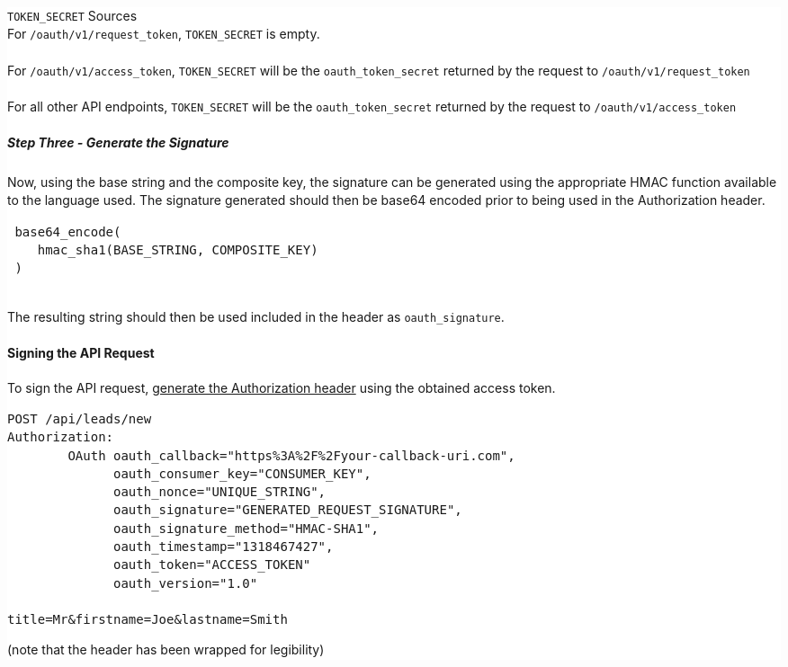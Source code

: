  <aside class="notice"><code>TOKEN_SECRET</code> Sources<br />
 For <code>/oauth/v1/request_token</code>, <code>TOKEN_SECRET</code> is empty.<br /><br />
 For <code>/oauth/v1/access_token</code>, <code>TOKEN_SECRET</code> will be the <code>oauth_token_secret</code> returned by the request to <code>/oauth/v1/request_token</code><br /><br />
 For all other API endpoints, <code>TOKEN_SECRET</code> will be the <code>oauth_token_secret</code> returned by the request to <code>/oauth/v1/access_token</code>
 </aside>
 
##### Step Three - Generate the Signature
 
 Now, using the base string and the composite key, the signature can be generated using the appropriate HMAC function available to the language used. The signature generated should then be base64 encoded prior to being used in the Authorization header.
 
 <pre class="inline">
 base64_encode(
    hmac_sha1(BASE_STRING, COMPOSITE_KEY)
 )
 </pre>
 
 The resulting string should then be used included in the header as `oauth_signature`.
 
#### Signing the API Request

To sign the API request, [generate the Authorization header](#generating-the-authorization-header) using the obtained access token.

<pre class="inline">
POST /api/leads/new
Authorization: 
        OAuth oauth_callback="https%3A%2F%2Fyour-callback-uri.com",
              oauth_consumer_key="CONSUMER_KEY",
              oauth_nonce="UNIQUE_STRING",
              oauth_signature="GENERATED_REQUEST_SIGNATURE",
              oauth_signature_method="HMAC-SHA1",
              oauth_timestamp="1318467427",
              oauth_token="ACCESS_TOKEN"
              oauth_version="1.0"
              
title=Mr&firstname=Joe&lastname=Smith
</pre>
(note that the header has been wrapped for legibility)
